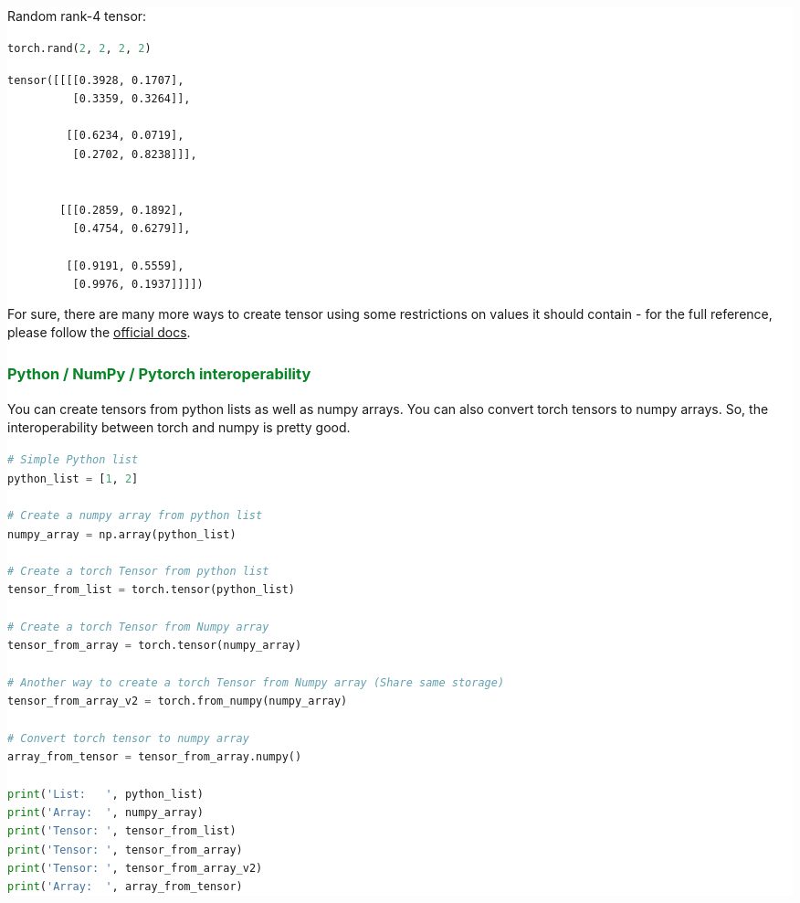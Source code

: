 

Random rank-4 tensor:


```python
torch.rand(2, 2, 2, 2)
```




    tensor([[[[0.3928, 0.1707],
              [0.3359, 0.3264]],
    
             [[0.6234, 0.0719],
              [0.2702, 0.8238]]],
    
    
            [[[0.2859, 0.1892],
              [0.4754, 0.6279]],
    
             [[0.9191, 0.5559],
              [0.9976, 0.1937]]]])



For sure, there are many more ways to create tensor using some restrictions on values it should contain - for the full reference, please follow the [official docs](https://pytorch.org/docs/stable/torch.html#creation-ops).

### <font style="color:rgb(8,133,37)">Python / NumPy / Pytorch interoperability</font>
You can create tensors from python lists as well as numpy arrays. You can also convert torch tensors to numpy arrays. So, the interoperability between torch and numpy is pretty good.


```python
# Simple Python list
python_list = [1, 2]

# Create a numpy array from python list
numpy_array = np.array(python_list)

# Create a torch Tensor from python list
tensor_from_list = torch.tensor(python_list)

# Create a torch Tensor from Numpy array
tensor_from_array = torch.tensor(numpy_array)

# Another way to create a torch Tensor from Numpy array (Share same storage)
tensor_from_array_v2 = torch.from_numpy(numpy_array)

# Convert torch tensor to numpy array
array_from_tensor = tensor_from_array.numpy()

print('List:   ', python_list)
print('Array:  ', numpy_array)
print('Tensor: ', tensor_from_list)
print('Tensor: ', tensor_from_array)
print('Tensor: ', tensor_from_array_v2)
print('Array:  ', array_from_tensor)
```

